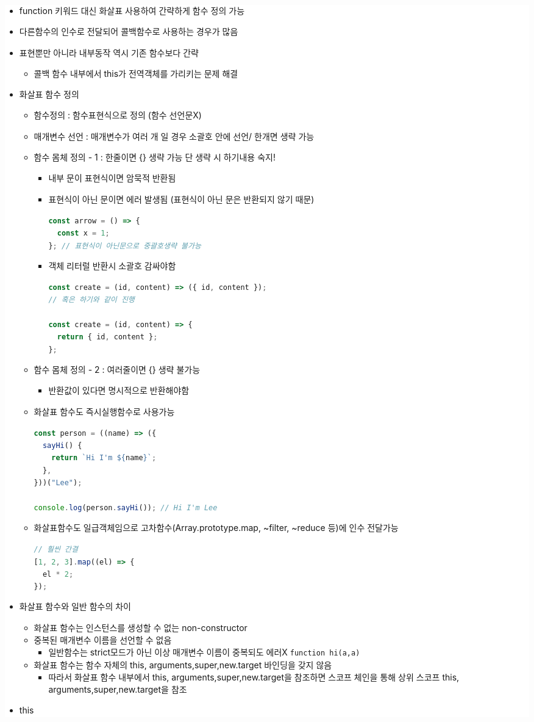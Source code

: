 - function 키워드 대신 화살표 사용하여 간략하게 함수 정의 가능
- 다른함수의 인수로 전달되어 콜백함수로 사용하는 경우가 많음
- 표현뿐만 아니라 내부동작 역시 기존 함수보다 간략
  - 콜백 함수 내부에서 this가 전역객체를 가리키는 문제 해결
- 화살표 함수 정의

  - 함수정의 : 함수표현식으로 정의 (함수 선언문X)
  - 매개변수 선언 : 매개변수가 여러 개 일 경우 소괄호 안에 선언/ 한개면 생략 가능
  - 함수 몸체 정의 - 1 : 한줄이면 {} 생략 가능 단 생략 시 하기내용 숙지!

    - 내부 문이 표현식이면 암묵적 반환됨
    - 표현식이 아닌 문이면 에러 발생됨 (표현식이 아닌 문은 반환되지 않기 때문)
      ```jsx
      const arrow = () => {
        const x = 1;
      }; // 표현식이 아닌문으로 중괄호생략 불가능
      ```
    - 객체 리터럴 반환시 소괄호 감싸야함

      ```jsx
      const create = (id, content) => ({ id, content });
      // 혹은 하기와 같이 진행

      const create = (id, content) => {
        return { id, content };
      };
      ```

  - 함수 몸체 정의 - 2 : 여러줄이면 {} 생략 불가능
    - 반환값이 있다면 명시적으로 반환해야함
  - 화살표 함수도 즉시실행함수로 사용가능

    ```jsx
    const person = ((name) => ({
      sayHi() {
        return `Hi I'm ${name}`;
      },
    }))("Lee");

    console.log(person.sayHi()); // Hi I'm Lee
    ```

  - 화살표함수도 일급객체임으로 고차함수(Array.prototype.map, ~filter, ~reduce 등)에 인수 전달가능
    ```jsx
    // 훨씬 간결
    [1, 2, 3].map((el) => {
      el * 2;
    });
    ```

- 화살표 함수와 일반 함수의 차이
  - 화살표 함수는 인스턴스를 생성할 수 없는 non-constructor
  - 중복된 매개변수 이름을 선언할 수 없음
    - 일반함수는 strict모드가 아닌 이상 매개변수 이름이 중복되도 에러X `function hi(a,a)`
  - 화살표 함수는 함수 자체의 this, arguments,super,new.target 바인딩을 갖지 않음
    - 따라서 화살표 함수 내부에서 this, arguments,super,new.target을 참조하면 스코프 체인을 통해 상위 스코프 this, arguments,super,new.target을 참조
- this
